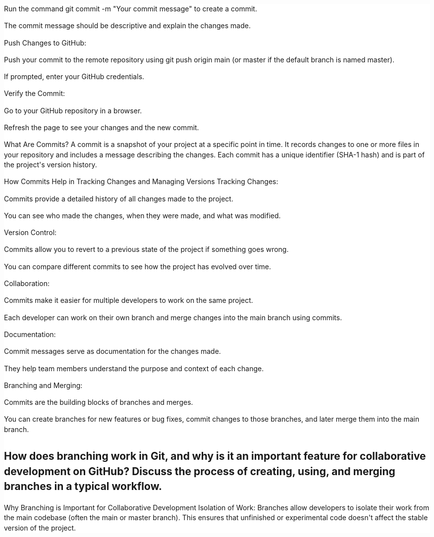 Run the command git commit -m "Your commit message" to create a commit.

The commit message should be descriptive and explain the changes made.

Push Changes to GitHub:

Push your commit to the remote repository using git push origin main (or master if the default branch is named master).

If prompted, enter your GitHub credentials.

Verify the Commit:

Go to your GitHub repository in a browser.

Refresh the page to see your changes and the new commit.

What Are Commits?
A commit is a snapshot of your project at a specific point in time. It records changes to one or more files in your repository and includes a message describing the changes. Each commit has a unique identifier (SHA-1 hash) and is part of the project's version history.

How Commits Help in Tracking Changes and Managing Versions
Tracking Changes:

Commits provide a detailed history of all changes made to the project.

You can see who made the changes, when they were made, and what was modified.

Version Control:

Commits allow you to revert to a previous state of the project if something goes wrong.

You can compare different commits to see how the project has evolved over time.

Collaboration:

Commits make it easier for multiple developers to work on the same project.

Each developer can work on their own branch and merge changes into the main branch using commits.

Documentation:

Commit messages serve as documentation for the changes made.

They help team members understand the purpose and context of each change.

Branching and Merging:

Commits are the building blocks of branches and merges.

You can create branches for new features or bug fixes, commit changes to those branches, and later merge them into the main branch.
## How does branching work in Git, and why is it an important feature for collaborative development on GitHub? Discuss the process of creating, using, and merging branches in a typical workflow.
Why Branching is Important for Collaborative Development
Isolation of Work: Branches allow developers to isolate their work from the main codebase (often the main or master branch). This ensures that unfinished or experimental code doesn't affect the stable version of the project.

